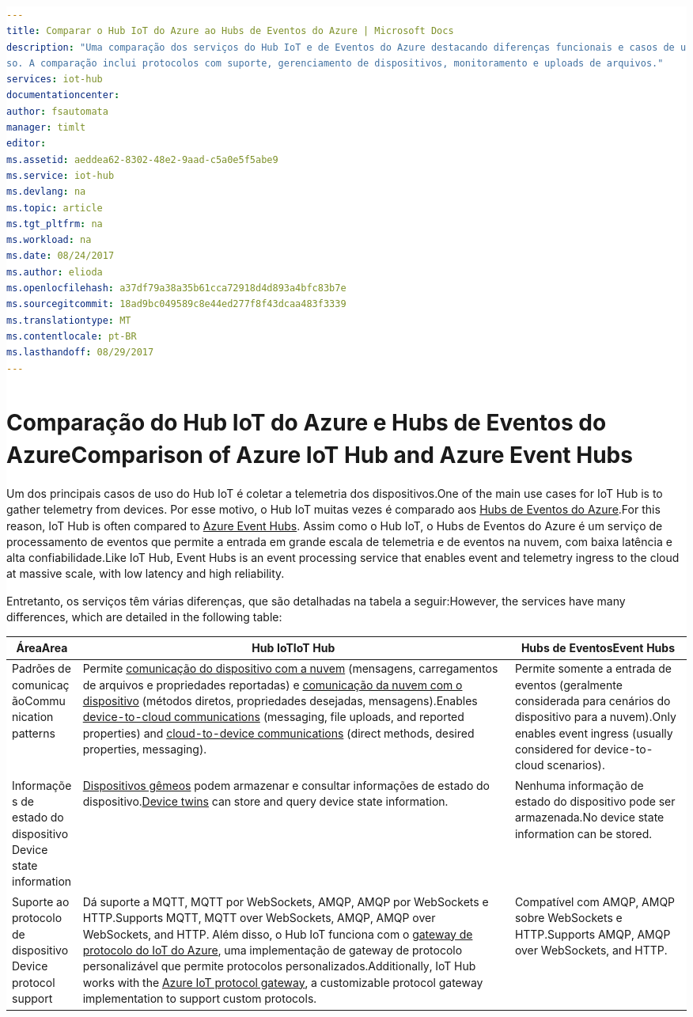 ```yaml
---
title: Comparar o Hub IoT do Azure ao Hubs de Eventos do Azure | Microsoft Docs
description: "Uma comparação dos serviços do Hub IoT e de Eventos do Azure destacando diferenças funcionais e casos de uso. A comparação inclui protocolos com suporte, gerenciamento de dispositivos, monitoramento e uploads de arquivos."
services: iot-hub
documentationcenter: 
author: fsautomata
manager: timlt
editor: 
ms.assetid: aeddea62-8302-48e2-9aad-c5a0e5f5abe9
ms.service: iot-hub
ms.devlang: na
ms.topic: article
ms.tgt_pltfrm: na
ms.workload: na
ms.date: 08/24/2017
ms.author: elioda
ms.openlocfilehash: a37df79a38a35b61cca72918d4d893a4bfc83b7e
ms.sourcegitcommit: 18ad9bc049589c8e44ed277f8f43dcaa483f3339
ms.translationtype: MT
ms.contentlocale: pt-BR
ms.lasthandoff: 08/29/2017
---
```

# <a name="comparison-of-azure-iot-hub-and-azure-event-hubs"></a><span data-ttu-id="eeed9-104">Comparação do Hub IoT do Azure e Hubs de Eventos do Azure</span><span class="sxs-lookup"><span data-stu-id="eeed9-104">Comparison of Azure IoT Hub and Azure Event Hubs</span></span>
<span data-ttu-id="eeed9-105">Um dos principais casos de uso do Hub IoT é coletar a telemetria dos dispositivos.</span><span class="sxs-lookup"><span data-stu-id="eeed9-105">One of the main use cases for IoT Hub is to gather telemetry from devices.</span></span> <span data-ttu-id="eeed9-106">Por esse motivo, o Hub IoT muitas vezes é comparado aos [Hubs de Eventos do Azure][Azure Event Hubs].</span><span class="sxs-lookup"><span data-stu-id="eeed9-106">For this reason, IoT Hub is often compared to [Azure Event Hubs][Azure Event Hubs].</span></span> <span data-ttu-id="eeed9-107">Assim como o Hub IoT, o Hubs de Eventos do Azure é um serviço de processamento de eventos que permite a entrada em grande escala de telemetria e de eventos na nuvem, com baixa latência e alta confiabilidade.</span><span class="sxs-lookup"><span data-stu-id="eeed9-107">Like IoT Hub, Event Hubs is an event processing service that enables event and telemetry ingress to the cloud at massive scale, with low latency and high reliability.</span></span>

<span data-ttu-id="eeed9-108">Entretanto, os serviços têm várias diferenças, que são detalhadas na tabela a seguir:</span><span class="sxs-lookup"><span data-stu-id="eeed9-108">However, the services have many differences, which are detailed in the following table:</span></span>

| <span data-ttu-id="eeed9-109">Área</span><span class="sxs-lookup"><span data-stu-id="eeed9-109">Area</span></span> | <span data-ttu-id="eeed9-110">Hub IoT</span><span class="sxs-lookup"><span data-stu-id="eeed9-110">IoT Hub</span></span> | <span data-ttu-id="eeed9-111">Hubs de Eventos</span><span class="sxs-lookup"><span data-stu-id="eeed9-111">Event Hubs</span></span> |
| --- | --- | --- |
| <span data-ttu-id="eeed9-112">Padrões de comunicação</span><span class="sxs-lookup"><span data-stu-id="eeed9-112">Communication patterns</span></span> | <span data-ttu-id="eeed9-113">Permite [comunicação do dispositivo com a nuvem][lnk-d2c-guidance] (mensagens, carregamentos de arquivos e propriedades reportadas) e [comunicação da nuvem com o dispositivo][lnk-c2d-guidance] (métodos diretos, propriedades desejadas, mensagens).</span><span class="sxs-lookup"><span data-stu-id="eeed9-113">Enables [device-to-cloud communications][lnk-d2c-guidance] (messaging, file uploads, and reported properties) and [cloud-to-device communications][lnk-c2d-guidance] (direct methods, desired properties, messaging).</span></span> |<span data-ttu-id="eeed9-114">Permite somente a entrada de eventos (geralmente considerada para cenários do dispositivo para a nuvem).</span><span class="sxs-lookup"><span data-stu-id="eeed9-114">Only enables event ingress (usually considered for device-to-cloud scenarios).</span></span> |
| <span data-ttu-id="eeed9-115">Informações de estado do dispositivo</span><span class="sxs-lookup"><span data-stu-id="eeed9-115">Device state information</span></span> | <span data-ttu-id="eeed9-116">[Dispositivos gêmeos][lnk-twins] podem armazenar e consultar informações de estado do dispositivo.</span><span class="sxs-lookup"><span data-stu-id="eeed9-116">[Device twins][lnk-twins] can store and query device state information.</span></span> | <span data-ttu-id="eeed9-117">Nenhuma informação de estado do dispositivo pode ser armazenada.</span><span class="sxs-lookup"><span data-stu-id="eeed9-117">No device state information can be stored.</span></span> |
| <span data-ttu-id="eeed9-118">Suporte ao protocolo de dispositivo</span><span class="sxs-lookup"><span data-stu-id="eeed9-118">Device protocol support</span></span> |<span data-ttu-id="eeed9-119">Dá suporte a MQTT, MQTT por WebSockets, AMQP, AMQP por WebSockets e HTTP.</span><span class="sxs-lookup"><span data-stu-id="eeed9-119">Supports MQTT, MQTT over WebSockets, AMQP, AMQP over WebSockets, and HTTP.</span></span> <span data-ttu-id="eeed9-120">Além disso, o Hub IoT funciona com o [gateway de protocolo do IoT do Azure][lnk-azure-protocol-gateway], uma implementação de gateway de protocolo personalizável que permite protocolos personalizados.</span><span class="sxs-lookup"><span data-stu-id="eeed9-120">Additionally, IoT Hub works with the [Azure IoT protocol gateway][lnk-azure-protocol-gateway], a customizable protocol gateway implementation to support custom protocols.</span></span> |<span data-ttu-id="eeed9-121">Compatível com AMQP, AMQP sobre WebSockets e HTTP.</span><span class="sxs-lookup"><span data-stu-id="eeed9-121">Supports AMQP, AMQP over WebSockets, and HTTP.</span></span> |

[lnk-twins]: iot-hub-devguide-device-twins.md
[lnk-c2d-guidance]: iot-hub-devguide-c2d-guidance.md
[lnk-d2c-guidance]: iot-hub-devguide-d2c-guidance.md
[Azure Event Hubs]: ../event-hubs/event-hubs-what-is-event-hubs.md
[seção Segurança do guia do desenvolvedor de Hub IoT]: iot-hub-devguide-security.md
[Event Hubs - security]: ../event-hubs/event-hubs-authentication-and-security-model-overview.md
[Event Hubs publisher policies]: ../event-hubs/event-hubs-features.md#event-publishers
[Azure Event Hubs quotas]: ../event-hubs/event-hubs-quotas.md
[Azure IoT SDKs]: https://github.com/Azure/azure-iot-sdks
[lnk-azure-protocol-gateway]: iot-hub-protocol-gateway.md
[lnk-scaling]: iot-hub-scaling.md
[lnk-devguide]: iot-hub-devguide.md
[lnk-iotedge]: iot-hub-linux-iot-edge-simulated-device.md
[lnk-devguide-messaging]: iot-hub-devguide-messaging.md
